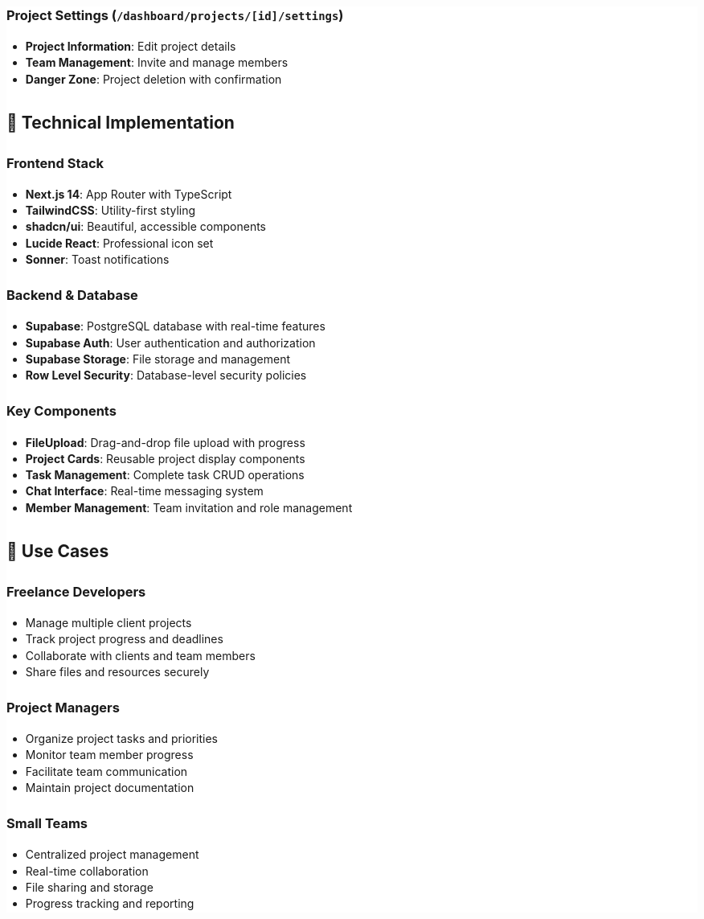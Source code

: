 ### **Project Settings** (`/dashboard/projects/[id]/settings`)
- **Project Information**: Edit project details
- **Team Management**: Invite and manage members
- **Danger Zone**: Project deletion with confirmation

## 🔧 **Technical Implementation**

### **Frontend Stack**
- **Next.js 14**: App Router with TypeScript
- **TailwindCSS**: Utility-first styling
- **shadcn/ui**: Beautiful, accessible components
- **Lucide React**: Professional icon set
- **Sonner**: Toast notifications

### **Backend & Database**
- **Supabase**: PostgreSQL database with real-time features
- **Supabase Auth**: User authentication and authorization
- **Supabase Storage**: File storage and management
- **Row Level Security**: Database-level security policies

### **Key Components**
- **FileUpload**: Drag-and-drop file upload with progress
- **Project Cards**: Reusable project display components
- **Task Management**: Complete task CRUD operations
- **Chat Interface**: Real-time messaging system
- **Member Management**: Team invitation and role management

## 🎯 **Use Cases**

### **Freelance Developers**
- Manage multiple client projects
- Track project progress and deadlines
- Collaborate with clients and team members
- Share files and resources securely

### **Project Managers**
- Organize project tasks and priorities
- Monitor team member progress
- Facilitate team communication
- Maintain project documentation

### **Small Teams**
- Centralized project management
- Real-time collaboration
- File sharing and storage
- Progress tracking and reporting
